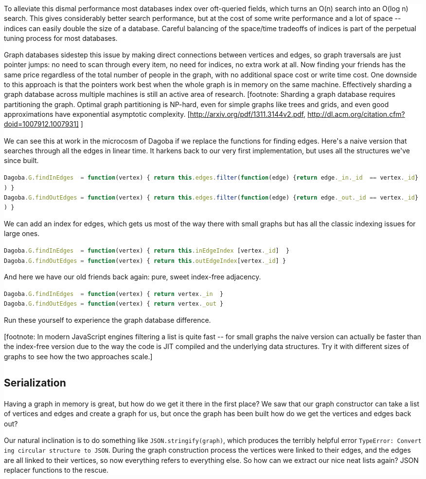 To alleviate this dismal performance most databases index over oft-queried fields, which turns an O(n) search into an O(log n) search. This gives considerably better search performance, but at the cost of some write performance and a lot of space -- indices can easily double the size of a database. Careful balancing of the space/time tradeoffs of indices is part of the perpetual tuning process for most databases.

Graph databases sidestep this issue by making direct connections between vertices and edges, so graph traversals are just pointer jumps: no need to scan through every item, no need for indices, no extra work at all. Now finding your friends has the same price regardless of the total number of people in the graph, with no additional space cost or write time cost. One downside to this approach is that the pointers work best when the whole graph is in memory on the same machine. Effectively sharding a graph database across multiple machines is still an active area of research. [footnote: Sharding a graph database requires partitioning the graph. Optimal graph partitioning is NP-hard, even for simple graphs like trees and grids, and even good approximations have exponential asymptotic complexity. [http://arxiv.org/pdf/1311.3144v2.pdf, http://dl.acm.org/citation.cfm?doid=1007912.1007931] ]

We can see this at work in the microcosm of Dagoba if we replace the functions for finding edges. Here's a naive version that searches through all the edges in linear time. It harkens back to our very first implementation, but uses all the structures we've since built.

```javascript
Dagoba.G.findInEdges  = function(vertex) { return this.edges.filter(function(edge) {return edge._in._id  == vertex._id} ) }
Dagoba.G.findOutEdges = function(vertex) { return this.edges.filter(function(edge) {return edge._out._id == vertex._id} ) }
```

We can add an index for edges, which gets us most of the way there with small graphs but has all the classic indexing issues for large ones.

```javascript
Dagoba.G.findInEdges  = function(vertex) { return this.inEdgeIndex [vertex._id]  }
Dagoba.G.findOutEdges = function(vertex) { return this.outEdgeIndex[vertex._id] }
```

And here we have our old friends back again: pure, sweet index-free adjacency.

```javascript
Dagoba.G.findInEdges  = function(vertex) { return vertex._in  }
Dagoba.G.findOutEdges = function(vertex) { return vertex._out }
```

Run these yourself to experience the graph database difference.

[footnote: In modern JavaScript engines filtering a list is quite fast -- for small graphs the naive version can actually be faster than the index-free version due to the way the code is JIT compiled and the underlying data structures. Try it with different sizes of graphs to see how the two approaches scale.]


## Serialization

Having a graph in memory is great, but how do we get it there in the first place? We saw that our graph constructor can take a list of vertices and edges and create a graph for us, but once the graph has been built how do we get the vertices and edges back out?

Our natural inclination is to do something like `JSON.stringify(graph)`, which produces the terribly helpful error `TypeError: Converting circular structure to JSON`. During the graph construction process the vertices were linked to their edges, and the edges are all linked to their vertices, so now everything refers to everything else. So how can we extract our nice neat lists again? JSON replacer functions to the rescue.
